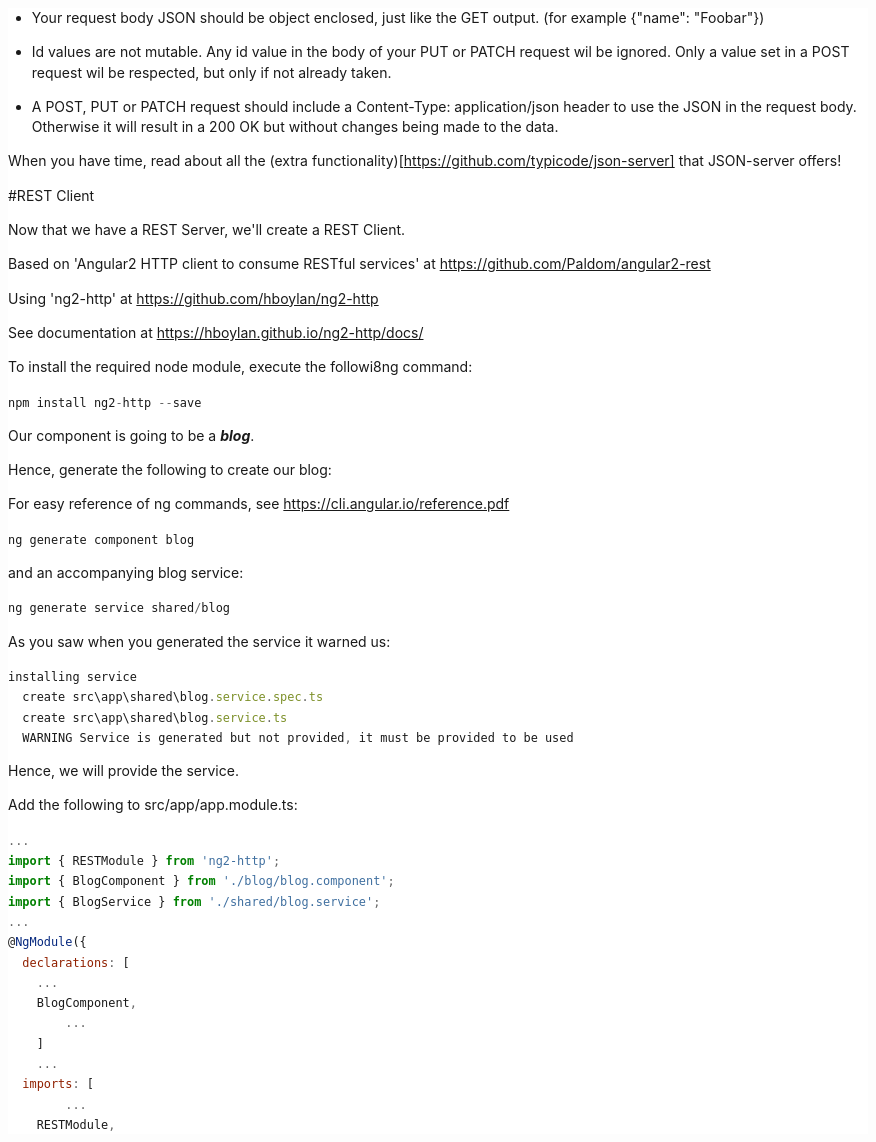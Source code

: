 - Your request body JSON should be object enclosed, just like the GET output. (for example {"name": "Foobar"})

- Id values are not mutable. Any id value in the body of your PUT or PATCH request wil be ignored. Only a value set in a POST request wil be respected, but only if not already taken.

- A POST, PUT or PATCH request should include a Content-Type: application/json header to use the JSON in the request body. Otherwise it will result in a 200 OK but without changes being made to the data.

When you have time, read about all the (extra functionality)[https://github.com/typicode/json-server] that JSON-server offers!

#REST Client

Now that we have a REST Server, we'll create a REST Client.

Based on 'Angular2 HTTP client to consume RESTful services' at https://github.com/Paldom/angular2-rest

Using 'ng2-http' at https://github.com/hboylan/ng2-http

See documentation at https://hboylan.github.io/ng2-http/docs/

To install the required node module, execute the followi8ng command:

```javascript
npm install ng2-http --save 
```

Our component is going to be a ***blog***.

Hence, generate the following to create our blog:

For easy reference of ng commands, see https://cli.angular.io/reference.pdf

```javascript
ng generate component blog
```

and an accompanying blog service:

```javascript
ng generate service shared/blog
```

As you saw when you generated the service it warned us:

```javascript
installing service
  create src\app\shared\blog.service.spec.ts
  create src\app\shared\blog.service.ts
  WARNING Service is generated but not provided, it must be provided to be used
```

Hence, we will provide the service.

Add the following to src/app/app.module.ts:

```javascript
...
import { RESTModule } from 'ng2-http';
import { BlogComponent } from './blog/blog.component';
import { BlogService } from './shared/blog.service';
...
@NgModule({
  declarations: [
    ...
    BlogComponent,
		...
	]		
	...
  imports: [
		...
    RESTModule,
```